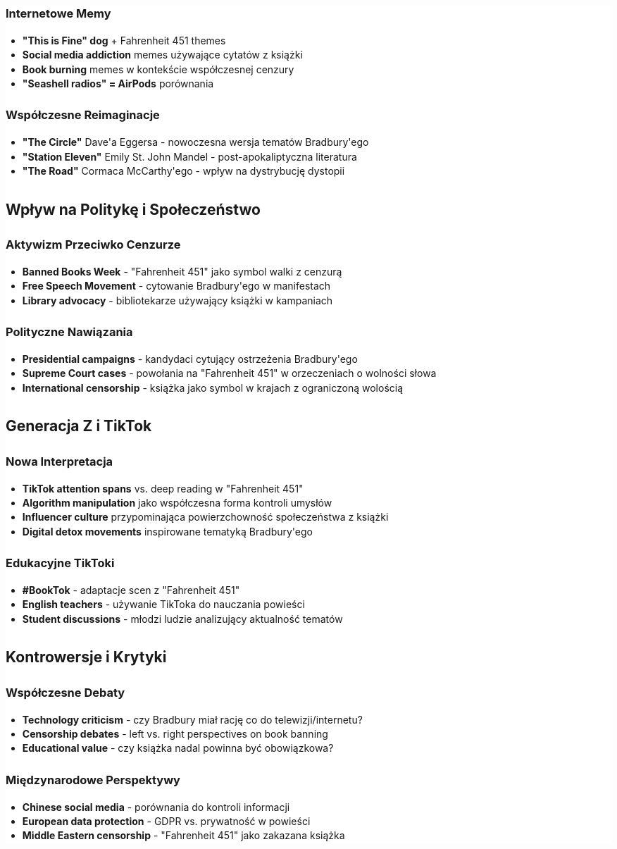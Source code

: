 ### Internetowe Memy
- **"This is Fine" dog** + Fahrenheit 451 themes
- **Social media addiction** memes używające cytatów z książki
- **Book burning** memes w kontekście współczesnej cenzury
- **"Seashell radios" = AirPods** porównania

### Współczesne Reimaginacje
- **"The Circle"** Dave'a Eggersa - nowoczesna wersja tematów Bradbury'ego
- **"Station Eleven"** Emily St. John Mandel - post-apokaliptyczna literatura
- **"The Road"** Cormaca McCarthy'ego - wpływ na dystrybucję dystopii

## Wpływ na Politykę i Społeczeństwo

### Aktywizm Przeciwko Cenzurze
- **Banned Books Week** - "Fahrenheit 451" jako symbol walki z cenzurą
- **Free Speech Movement** - cytowanie Bradbury'ego w manifestach
- **Library advocacy** - bibliotekarze używający książki w kampaniach

### Polityczne Nawiązania
- **Presidential campaigns** - kandydaci cytujący ostrzeżenia Bradbury'ego
- **Supreme Court cases** - powołania na "Fahrenheit 451" w orzeczeniach o wolności słowa
- **International censorship** - książka jako symbol w krajach z ograniczoną wolością

## Generacja Z i TikTok

### Nowa Interpretacja
- **TikTok attention spans** vs. deep reading w "Fahrenheit 451"
- **Algorithm manipulation** jako współczesna forma kontroli umysłów
- **Influencer culture** przypominająca powierzchowność społeczeństwa z książki
- **Digital detox movements** inspirowane tematyką Bradbury'ego

### Edukacyjne TikToki
- **#BookTok** - adaptacje scen z "Fahrenheit 451"
- **English teachers** - używanie TikToka do nauczania powieści
- **Student discussions** - młodzi ludzie analizujący aktualność tematów

## Kontrowersje i Krytyki

### Współczesne Debaty
- **Technology criticism** - czy Bradbury miał rację co do telewizji/internetu?
- **Censorship debates** - left vs. right perspectives on book banning
- **Educational value** - czy książka nadal powinna być obowiązkowa?

### Międzynarodowe Perspektywy
- **Chinese social media** - porównania do kontroli informacji
- **European data protection** - GDPR vs. prywatność w powieści
- **Middle Eastern censorship** - "Fahrenheit 451" jako zakazana książka
